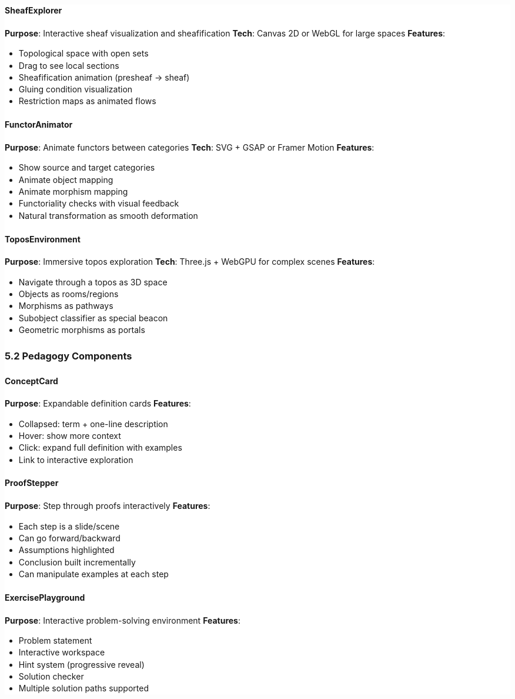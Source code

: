 #### SheafExplorer
**Purpose**: Interactive sheaf visualization and sheafification
**Tech**: Canvas 2D or WebGL for large spaces
**Features**:
- Topological space with open sets
- Drag to see local sections
- Sheafification animation (presheaf → sheaf)
- Gluing condition visualization
- Restriction maps as animated flows

#### FunctorAnimator
**Purpose**: Animate functors between categories
**Tech**: SVG + GSAP or Framer Motion
**Features**:
- Show source and target categories
- Animate object mapping
- Animate morphism mapping
- Functoriality checks with visual feedback
- Natural transformation as smooth deformation

#### ToposEnvironment
**Purpose**: Immersive topos exploration
**Tech**: Three.js + WebGPU for complex scenes
**Features**:
- Navigate through a topos as 3D space
- Objects as rooms/regions
- Morphisms as pathways
- Subobject classifier as special beacon
- Geometric morphisms as portals

### 5.2 Pedagogy Components

#### ConceptCard
**Purpose**: Expandable definition cards
**Features**:
- Collapsed: term + one-line description
- Hover: show more context
- Click: expand full definition with examples
- Link to interactive exploration

#### ProofStepper
**Purpose**: Step through proofs interactively
**Features**:
- Each step is a slide/scene
- Can go forward/backward
- Assumptions highlighted
- Conclusion built incrementally
- Can manipulate examples at each step

#### ExercisePlayground
**Purpose**: Interactive problem-solving environment
**Features**:
- Problem statement
- Interactive workspace
- Hint system (progressive reveal)
- Solution checker
- Multiple solution paths supported
